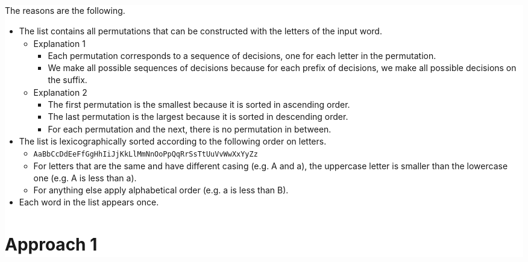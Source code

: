 The reasons are the following.

- The list contains all permutations that can be constructed with the letters of the input word.
  - Explanation 1
    - Each permutation corresponds to a sequence of decisions, one for each letter in the permutation.
    - We make all possible sequences of decisions because for each prefix of decisions, we make all possible decisions on the suffix.
  - Explanation 2
    - The first permutation is the smallest because it is sorted in ascending order.
    - The last permutation is the largest because it is sorted in descending order.
    - For each permutation and the next, there is no permutation in between.
- The list is lexicographically sorted according to the following order on letters.
  - `AaBbCcDdEeFfGgHhIiJjKkLlMmNnOoPpQqRrSsTtUuVvWwXxYyZz`
  - For letters that are the same and have different casing (e.g. A and a), the uppercase letter is smaller than the lowercase one (e.g. A is less than a).
  - For anything else apply alphabetical order (e.g. a is less than B).
- Each word in the list appears once.


# Approach 1
